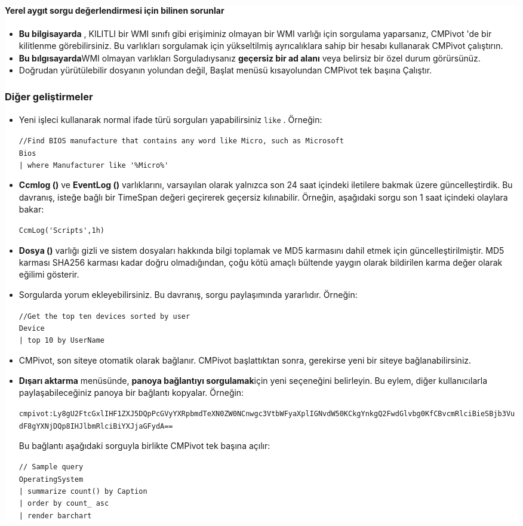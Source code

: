 #### <a name="known-issues-for-local-device-query-evaluation"></a>Yerel aygıt sorgu değerlendirmesi için bilinen sorunlar

 - **Bu bilgisayarda** , KILITLI bir WMI sınıfı gibi erişiminiz olmayan bir WMI varlığı için sorgulama yaparsanız, CMPivot 'de bir kilitlenme görebilirsiniz. Bu varlıkları sorgulamak için yükseltilmiş ayrıcalıklara sahip bir hesabı kullanarak CMPivot çalıştırın. 
- **Bu bılgısayarda**WMI olmayan varlıkları Sorguladıysanız **geçersiz bir ad alanı** veya belirsiz bir özel durum görürsünüz.
- Doğrudan yürütülebilir dosyanın yolundan değil, Başlat menüsü kısayolundan CMPivot tek başına Çalıştır. 

### <a name="other-enhancements"></a><a name="bkmk_Other"></a>Diğer geliştirmeler

- Yeni işleci kullanarak normal ifade türü sorguları yapabilirsiniz `like` . Örneğin:
  
   ```kusto
   //Find BIOS manufacture that contains any word like Micro, such as Microsoft
   Bios
   | where Manufacturer like '%Micro%'
   ```

- **Ccmlog ()** ve **EventLog ()** varlıklarını, varsayılan olarak yalnızca son 24 saat içindeki iletilere bakmak üzere güncelleştirdik. Bu davranış, isteğe bağlı bir TimeSpan değeri geçirerek geçersiz kılınabilir. Örneğin, aşağıdaki sorgu son 1 saat içindeki olaylara bakar:

   ```kusto
   CcmLog('Scripts',1h)
   ```

- **Dosya ()** varlığı gizli ve sistem dosyaları hakkında bilgi toplamak ve MD5 karmasını dahil etmek için güncelleştirilmiştir. MD5 karması SHA256 karması kadar doğru olmadığından, çoğu kötü amaçlı bültende yaygın olarak bildirilen karma değer olarak eğilimi gösterir.  

- Sorgularda yorum ekleyebilirsiniz. Bu davranış, sorgu paylaşımında yararlıdır. Örneğin:

    ``` Kusto
    //Get the top ten devices sorted by user
    Device
    | top 10 by UserName
    ```

- CMPivot, son siteye otomatik olarak bağlanır. CMPivot başlattıktan sonra, gerekirse yeni bir siteye bağlanabilirsiniz.

- **Dışarı aktarma** menüsünde, **panoya bağlantıyı sorgulamak**için yeni seçeneğini belirleyin. Bu eylem, diğer kullanıcılarla paylaşabileceğiniz panoya bir bağlantı kopyalar. Örneğin:

    `cmpivot:Ly8gU2FtcGxlIHF1ZXJ5DQpPcGVyYXRpbmdTeXN0ZW0NCnwgc3VtbWFyaXplIGNvdW50KCkgYnkgQ2FwdGlvbg0KfCBvcmRlciBieSBjb3VudF8gYXNjDQp8IHJlbmRlciBiYXJjaGFydA==`

    Bu bağlantı aşağıdaki sorguyla birlikte CMPivot tek başına açılır:

    ``` Kusto
    // Sample query
    OperatingSystem
    | summarize count() by Caption
    | order by count_ asc
    | render barchart
    ```
